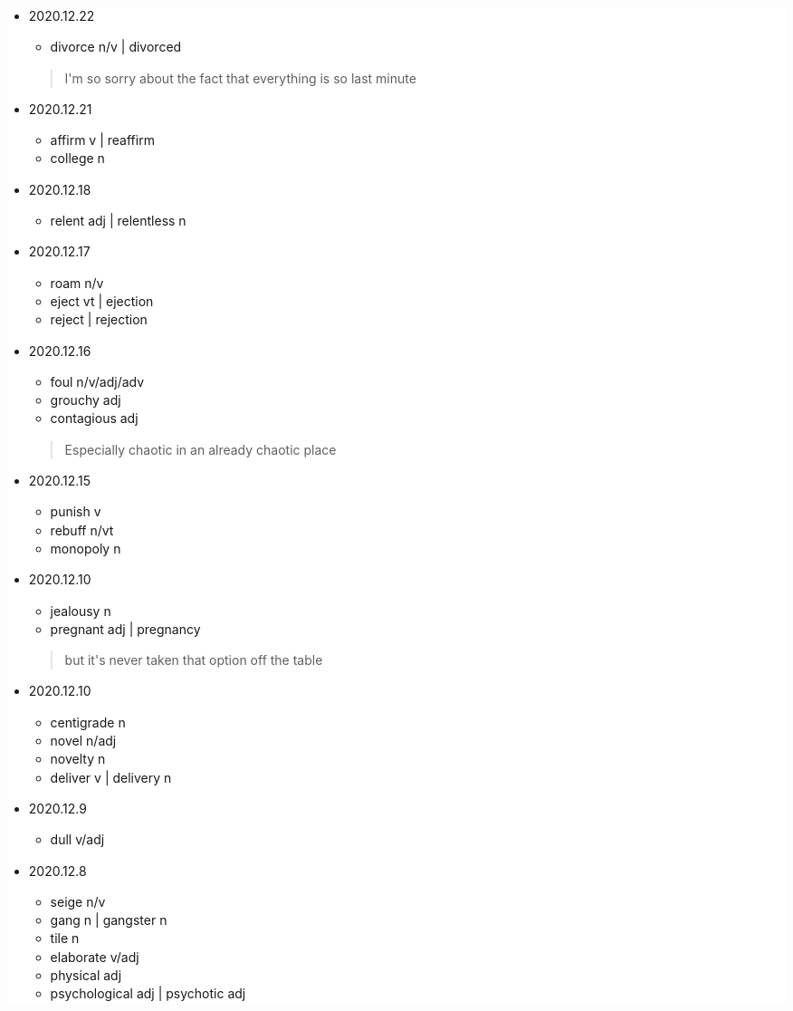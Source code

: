 - 2020.12.22

  - divorce n/v | divorced

  > I'm so sorry about the fact that everything is so last minute

- 2020.12.21

  - affirm v | reaffirm
  - college n

- 2020.12.18

  - relent adj | relentless n

- 2020.12.17

  - roam n/v
  - eject vt | ejection
  - reject | rejection

- 2020.12.16

  - foul n/v/adj/adv
  - grouchy adj
  - contagious adj

  > Especially chaotic in an already chaotic place

- 2020.12.15

  - punish v
  - rebuff n/vt
  - monopoly n

- 2020.12.10

  - jealousy n
  - pregnant adj | pregnancy

  > but it's never taken that option off the table

- 2020.12.10

  - centigrade n
  - novel n/adj
  - novelty n
  - deliver v | delivery n

- 2020.12.9

  - dull v/adj

- 2020.12.8

  - seige n/v
  - gang n | gangster n
  - tile n
  - elaborate v/adj
  - physical adj
  - psychological adj | psychotic adj
